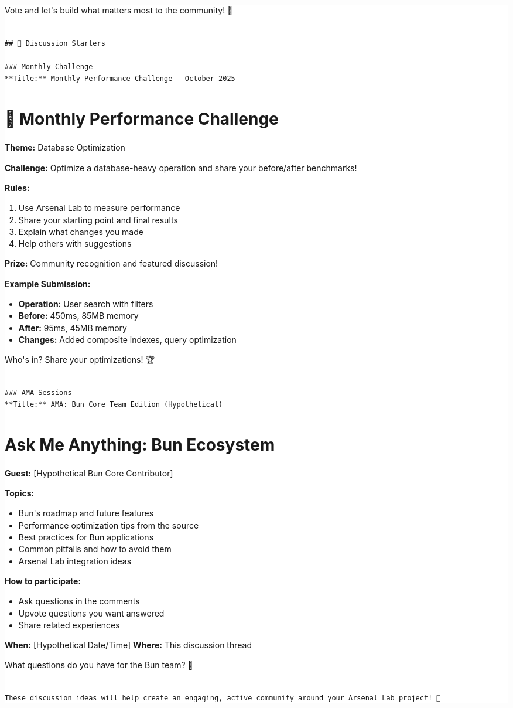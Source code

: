 Vote and let's build what matters most to the community! 🚀
```

## 🎯 Discussion Starters

### Monthly Challenge
**Title:** Monthly Performance Challenge - October 2025
```
# 🚀 Monthly Performance Challenge

**Theme:** Database Optimization

**Challenge:** Optimize a database-heavy operation and share your before/after benchmarks!

**Rules:**
1. Use Arsenal Lab to measure performance
2. Share your starting point and final results
3. Explain what changes you made
4. Help others with suggestions

**Prize:** Community recognition and featured discussion!

**Example Submission:**
- **Operation:** User search with filters
- **Before:** 450ms, 85MB memory
- **After:** 95ms, 45MB memory
- **Changes:** Added composite indexes, query optimization

Who's in? Share your optimizations! 🏆
```

### AMA Sessions
**Title:** AMA: Bun Core Team Edition (Hypothetical)
```
# Ask Me Anything: Bun Ecosystem

**Guest:** [Hypothetical Bun Core Contributor]

**Topics:**
- Bun's roadmap and future features
- Performance optimization tips from the source
- Best practices for Bun applications
- Common pitfalls and how to avoid them
- Arsenal Lab integration ideas

**How to participate:**
- Ask questions in the comments
- Upvote questions you want answered
- Share related experiences

**When:** [Hypothetical Date/Time]
**Where:** This discussion thread

What questions do you have for the Bun team? 🤔
```

These discussion ideas will help create an engaging, active community around your Arsenal Lab project! 🌟
